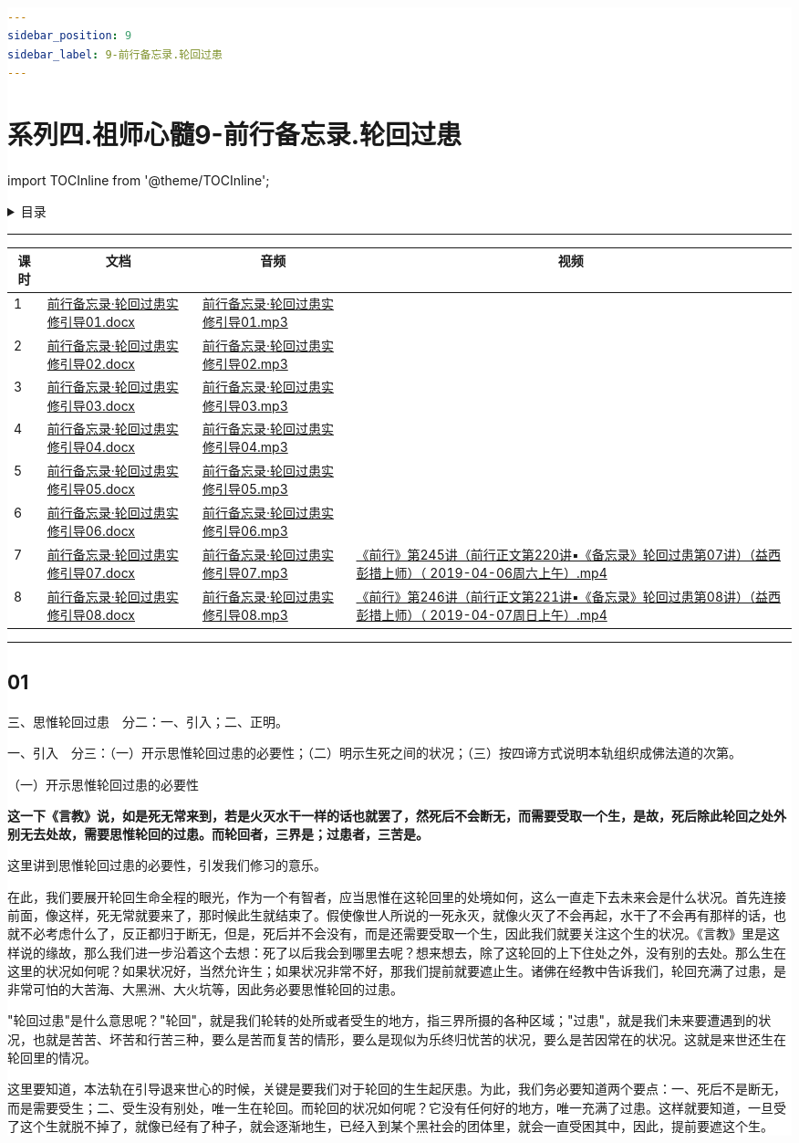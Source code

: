 ```yaml
---
sidebar_position: 9
sidebar_label: 9-前行备忘录.轮回过患
---
```


# 系列四.祖师心髓9-前行备忘录.轮回过患


import TOCInline from '@theme/TOCInline';

<details><summary>目录</summary></details>

---

| 课时 | 文档 | 音频 | 视频 |
| --- | --- | --- | --- |
| 1 | [前行备忘录·轮回过患实修引导01.docx](https://s3.ap-northeast-1.wasabisys.com/hdcx/jmy/xmfw/s4/%e5%89%8d%e8%a1%8c%e5%a4%87%e5%bf%98%e5%bd%95%c2%b7%e8%bd%ae%e5%9b%9e%e8%bf%87%e6%82%a3%e5%ae%9e%e4%bf%ae%e5%bc%95%e5%af%bc01.docx) | [前行备忘录·轮回过患实修引导01.mp3](https://s3.ap-northeast-1.wasabisys.com/hdcx/jmy/xmfw/s4/%e5%89%8d%e8%a1%8c%e5%a4%87%e5%bf%98%e5%bd%95%c2%b7%e8%bd%ae%e5%9b%9e%e8%bf%87%e6%82%a3%e5%ae%9e%e4%bf%ae%e5%bc%95%e5%af%bc01.mp3) |  |
| 2 | [前行备忘录·轮回过患实修引导02.docx](https://s3.ap-northeast-1.wasabisys.com/hdcx/jmy/xmfw/s4/%e5%89%8d%e8%a1%8c%e5%a4%87%e5%bf%98%e5%bd%95%c2%b7%e8%bd%ae%e5%9b%9e%e8%bf%87%e6%82%a3%e5%ae%9e%e4%bf%ae%e5%bc%95%e5%af%bc02.docx) | [前行备忘录·轮回过患实修引导02.mp3](https://s3.ap-northeast-1.wasabisys.com/hdcx/jmy/xmfw/s4/%e5%89%8d%e8%a1%8c%e5%a4%87%e5%bf%98%e5%bd%95%c2%b7%e8%bd%ae%e5%9b%9e%e8%bf%87%e6%82%a3%e5%ae%9e%e4%bf%ae%e5%bc%95%e5%af%bc02.mp3) |  |
| 3 | [前行备忘录·轮回过患实修引导03.docx](https://s3.ap-northeast-1.wasabisys.com/hdcx/jmy/xmfw/s4/%e5%89%8d%e8%a1%8c%e5%a4%87%e5%bf%98%e5%bd%95%c2%b7%e8%bd%ae%e5%9b%9e%e8%bf%87%e6%82%a3%e5%ae%9e%e4%bf%ae%e5%bc%95%e5%af%bc03.docx) | [前行备忘录·轮回过患实修引导03.mp3](https://s3.ap-northeast-1.wasabisys.com/hdcx/jmy/xmfw/s4/%e5%89%8d%e8%a1%8c%e5%a4%87%e5%bf%98%e5%bd%95%c2%b7%e8%bd%ae%e5%9b%9e%e8%bf%87%e6%82%a3%e5%ae%9e%e4%bf%ae%e5%bc%95%e5%af%bc03.mp3) |  |
| 4 | [前行备忘录·轮回过患实修引导04.docx](https://s3.ap-northeast-1.wasabisys.com/hdcx/jmy/xmfw/s4/%e5%89%8d%e8%a1%8c%e5%a4%87%e5%bf%98%e5%bd%95%c2%b7%e8%bd%ae%e5%9b%9e%e8%bf%87%e6%82%a3%e5%ae%9e%e4%bf%ae%e5%bc%95%e5%af%bc04.docx) | [前行备忘录·轮回过患实修引导04.mp3](https://s3.ap-northeast-1.wasabisys.com/hdcx/jmy/xmfw/s4/%e5%89%8d%e8%a1%8c%e5%a4%87%e5%bf%98%e5%bd%95%c2%b7%e8%bd%ae%e5%9b%9e%e8%bf%87%e6%82%a3%e5%ae%9e%e4%bf%ae%e5%bc%95%e5%af%bc04.mp3) |  |
| 5 | [前行备忘录·轮回过患实修引导05.docx](https://s3.ap-northeast-1.wasabisys.com/hdcx/jmy/xmfw/s4/%e5%89%8d%e8%a1%8c%e5%a4%87%e5%bf%98%e5%bd%95%c2%b7%e8%bd%ae%e5%9b%9e%e8%bf%87%e6%82%a3%e5%ae%9e%e4%bf%ae%e5%bc%95%e5%af%bc05.docx) | [前行备忘录·轮回过患实修引导05.mp3](https://s3.ap-northeast-1.wasabisys.com/hdcx/jmy/xmfw/s4/%e5%89%8d%e8%a1%8c%e5%a4%87%e5%bf%98%e5%bd%95%c2%b7%e8%bd%ae%e5%9b%9e%e8%bf%87%e6%82%a3%e5%ae%9e%e4%bf%ae%e5%bc%95%e5%af%bc05.mp3) |  |
| 6 | [前行备忘录·轮回过患实修引导06.docx](https://s3.ap-northeast-1.wasabisys.com/hdcx/jmy/xmfw/s4/%e5%89%8d%e8%a1%8c%e5%a4%87%e5%bf%98%e5%bd%95%c2%b7%e8%bd%ae%e5%9b%9e%e8%bf%87%e6%82%a3%e5%ae%9e%e4%bf%ae%e5%bc%95%e5%af%bc06.docx) | [前行备忘录·轮回过患实修引导06.mp3](https://s3.ap-northeast-1.wasabisys.com/hdcx/jmy/xmfw/s4/%e5%89%8d%e8%a1%8c%e5%a4%87%e5%bf%98%e5%bd%95%c2%b7%e8%bd%ae%e5%9b%9e%e8%bf%87%e6%82%a3%e5%ae%9e%e4%bf%ae%e5%bc%95%e5%af%bc06.mp3) |  |
| 7 | [前行备忘录·轮回过患实修引导07.docx](https://s3.ap-northeast-1.wasabisys.com/hdcx/jmy/xmfw/s4/%e5%89%8d%e8%a1%8c%e5%a4%87%e5%bf%98%e5%bd%95%c2%b7%e8%bd%ae%e5%9b%9e%e8%bf%87%e6%82%a3%e5%ae%9e%e4%bf%ae%e5%bc%95%e5%af%bc07.docx) | [前行备忘录·轮回过患实修引导07.mp3](https://s3.ap-northeast-1.wasabisys.com/hdcx/jmy/xmfw/s4/%e5%89%8d%e8%a1%8c%e5%a4%87%e5%bf%98%e5%bd%95%c2%b7%e8%bd%ae%e5%9b%9e%e8%bf%87%e6%82%a3%e5%ae%9e%e4%bf%ae%e5%bc%95%e5%af%bc07.mp3) |  [《前行》第245讲（前行正文第220讲▪《备忘录》轮回过患第07讲）（益西彭措上师）（ 2019-04-06周六上午）.mp4](https://s3.ap-northeast-1.wasabisys.com/hdcx/jmy/xmfw/s4/%e3%80%8a%e5%89%8d%e8%a1%8c%e3%80%8b%e7%ac%ac245%e8%ae%b2%ef%bc%88%e5%89%8d%e8%a1%8c%e6%ad%a3%e6%96%87%e7%ac%ac220%e8%ae%b2%e2%96%aa%e3%80%8a%e5%a4%87%e5%bf%98%e5%bd%95%e3%80%8b%e8%bd%ae%e5%9b%9e%e8%bf%87%e6%82%a3%e7%ac%ac07%e8%ae%b2%ef%bc%89%ef%bc%88%e7%9b%8a%e8%a5%bf%e5%bd%ad%e6%8e%aa%e4%b8%8a%e5%b8%88%ef%bc%89%ef%bc%88%202019-04-06%e5%91%a8%e5%85%ad%e4%b8%8a%e5%8d%88%ef%bc%89.mp4) |
| 8 | [前行备忘录·轮回过患实修引导08.docx](https://s3.ap-northeast-1.wasabisys.com/hdcx/jmy/xmfw/s4/%e5%89%8d%e8%a1%8c%e5%a4%87%e5%bf%98%e5%bd%95%c2%b7%e8%bd%ae%e5%9b%9e%e8%bf%87%e6%82%a3%e5%ae%9e%e4%bf%ae%e5%bc%95%e5%af%bc08.docx) | [前行备忘录·轮回过患实修引导08.mp3](https://s3.ap-northeast-1.wasabisys.com/hdcx/jmy/xmfw/s4/%e5%89%8d%e8%a1%8c%e5%a4%87%e5%bf%98%e5%bd%95%c2%b7%e8%bd%ae%e5%9b%9e%e8%bf%87%e6%82%a3%e5%ae%9e%e4%bf%ae%e5%bc%95%e5%af%bc08.mp3) |  [《前行》第246讲（前行正文第221讲▪《备忘录》轮回过患第08讲）（益西彭措上师）（ 2019-04-07周日上午）.mp4](https://s3.ap-northeast-1.wasabisys.com/hdcx/jmy/xmfw/s4/%e3%80%8a%e5%89%8d%e8%a1%8c%e3%80%8b%e7%ac%ac246%e8%ae%b2%ef%bc%88%e5%89%8d%e8%a1%8c%e6%ad%a3%e6%96%87%e7%ac%ac221%e8%ae%b2%e2%96%aa%e3%80%8a%e5%a4%87%e5%bf%98%e5%bd%95%e3%80%8b%e8%bd%ae%e5%9b%9e%e8%bf%87%e6%82%a3%e7%ac%ac08%e8%ae%b2%ef%bc%89%ef%bc%88%e7%9b%8a%e8%a5%bf%e5%bd%ad%e6%8e%aa%e4%b8%8a%e5%b8%88%ef%bc%89%ef%bc%88%202019-04-07%e5%91%a8%e6%97%a5%e4%b8%8a%e5%8d%88%ef%bc%89.mp4) |

---

## 01

三、思惟轮回过患　分二：一、引入；二、正明。

一、引入　分三：（一）开示思惟轮回过患的必要性；（二）明示生死之间的状况；（三）按四谛方式说明本轨组织成佛法道的次第。

（一）开示思惟轮回过患的必要性

**这一下《言教》说，如是死无常来到，若是火灭水干一样的话也就罢了，然死后不会断无，而需要受取一个生，是故，死后除此轮回之处外别无去处故，需要思惟轮回的过患。而轮回者，三界是；过患者，三苦是。**

这里讲到思惟轮回过患的必要性，引发我们修习的意乐。

在此，我们要展开轮回生命全程的眼光，作为一个有智者，应当思惟在这轮回里的处境如何，这么一直走下去未来会是什么状况。首先连接前面，像这样，死无常就要来了，那时候此生就结束了。假使像世人所说的一死永灭，就像火灭了不会再起，水干了不会再有那样的话，也就不必考虑什么了，反正都归于断无，但是，死后并不会没有，而是还需要受取一个生，因此我们就要关注这个生的状况。《言教》里是这样说的缘故，那么我们进一步沿着这个去想：死了以后我会到哪里去呢？想来想去，除了这轮回的上下住处之外，没有别的去处。那么生在这里的状况如何呢？如果状况好，当然允许生；如果状况非常不好，那我们提前就要遮止生。诸佛在经教中告诉我们，轮回充满了过患，是非常可怕的大苦海、大黑洲、大火坑等，因此务必要思惟轮回的过患。

"轮回过患"是什么意思呢？"轮回"，就是我们轮转的处所或者受生的地方，指三界所摄的各种区域；"过患"，就是我们未来要遭遇到的状况，也就是苦苦、坏苦和行苦三种，要么是苦而复苦的情形，要么是现似为乐终归忧苦的状况，要么是苦因常在的状况。这就是来世还生在轮回里的情况。

这里要知道，本法轨在引导退来世心的时候，关键是要我们对于轮回的生生起厌患。为此，我们务必要知道两个要点：一、死后不是断无，而是需要受生；二、受生没有别处，唯一生在轮回。而轮回的状况如何呢？它没有任何好的地方，唯一充满了过患。这样就要知道，一旦受了这个生就脱不掉了，就像已经有了种子，就会逐渐地生，已经入到某个黑社会的团体里，就会一直受困其中，因此，提前要遮这个生。
